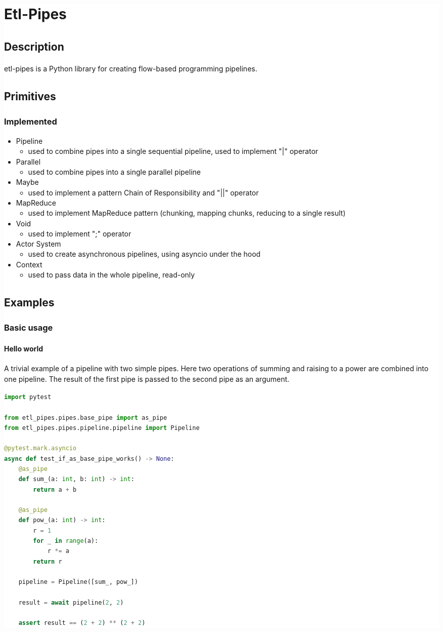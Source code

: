 # Etl-Pipes

## Description

etl-pipes is a Python library for creating flow-based programming pipelines.

## Primitives

### Implemented

- Pipeline
  - used to combine pipes into a single sequential pipeline, used to implement "|" operator
- Parallel
  - used to combine pipes into a single parallel pipeline
- Maybe
  - used to implement a pattern Chain of Responsibility and "||" operator
- MapReduce
  - used to implement MapReduce pattern (chunking, mapping chunks, reducing to a single result) 
- Void
  - used to implement ";" operator
- Actor System
  - used to create asynchronous pipelines, using asyncio under the hood
- Context
  - used to pass data in the whole pipeline, read-only


## Examples

### Basic usage

#### Hello world

A trivial example of a pipeline with two simple pipes. 
Here two operations of summing and raising to a power are combined into one pipeline. 
The result of the first pipe is passed to the second pipe as an argument.

```python
import pytest

from etl_pipes.pipes.base_pipe import as_pipe
from etl_pipes.pipes.pipeline.pipeline import Pipeline

@pytest.mark.asyncio
async def test_if_as_base_pipe_works() -> None:
    @as_pipe
    def sum_(a: int, b: int) -> int:
        return a + b

    @as_pipe
    def pow_(a: int) -> int:
        r = 1
        for _ in range(a):
            r *= a
        return r

    pipeline = Pipeline([sum_, pow_])

    result = await pipeline(2, 2)

    assert result == (2 + 2) ** (2 + 2)
```
